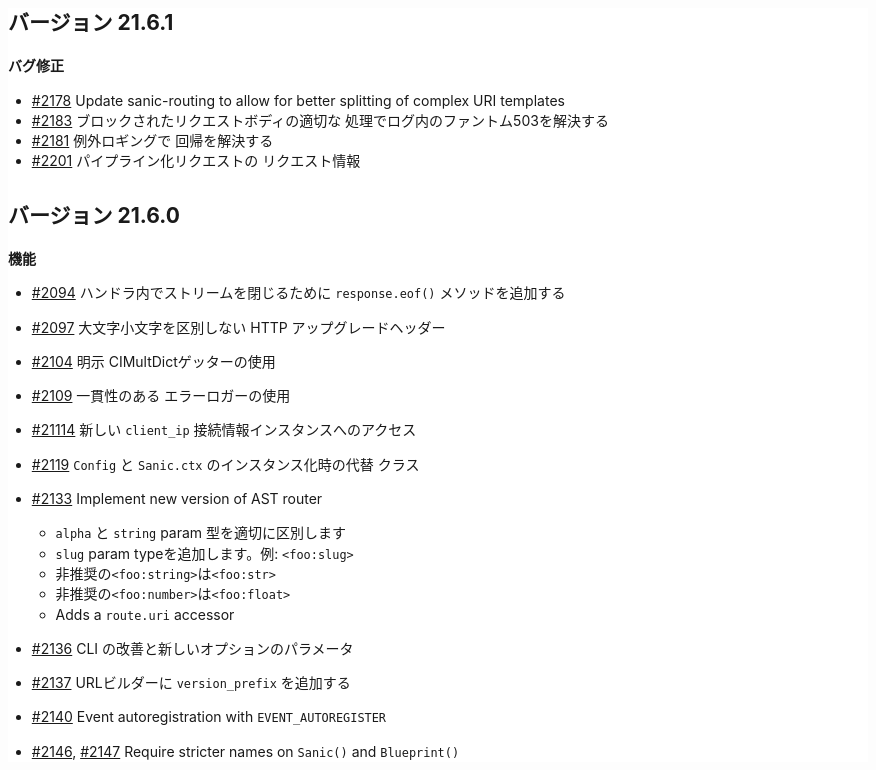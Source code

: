 ## バージョン 21.6.1

**バグ修正**

- [#2178](https://github.com/sanic-org/sanic/pull/2178) Update
  sanic-routing to allow for better splitting of complex URI
  templates
- [#2183](https://github.com/sanic-org/sanic/pull/2183) ブロックされたリクエストボディの適切な
  処理でログ内のファントム503を解決する
- [#2181](https://github.com/sanic-org/sanic/pull/2181) 例外ロギングで
  回帰を解決する
- [#2201](https://github.com/sanic-org/sanic/pull/2201) パイプライン化リクエストの
  リクエスト情報

## バージョン 21.6.0

**機能**

- [#2094](https://github.com/sanic-org/sanic/pull/2094) ハンドラ内でストリームを閉じるために
  `response.eof()` メソッドを追加する

- [#2097](https://github.com/sanic-org/sanic/pull/2097)
  大文字小文字を区別しない HTTP アップグレードヘッダー

- [#2104](https://github.com/sanic-org/sanic/pull/2104) 明示
  CIMultDictゲッターの使用

- [#2109](https://github.com/sanic-org/sanic/pull/2109) 一貫性のある
  エラーロガーの使用

- [#21114](https://github.com/sanic-org/sanic/pull/2114) 新しい
  `client_ip` 接続情報インスタンスへのアクセス

- [#2119](https://github.com/sanic-org/sanic/pull/2119) `Config` と `Sanic.ctx` のインスタンス化時の代替
  クラス

- [#2133](https://github.com/sanic-org/sanic/pull/2133) Implement
  new version of AST router

  - `alpha` と `string` param
    型を適切に区別します
  - `slug` param typeを追加します。例: `<foo:slug>`
  - 非推奨の`<foo:string>`は`<foo:str>`
  - 非推奨の`<foo:number>`は`<foo:float>`
  - Adds a `route.uri` accessor

- [#2136](https://github.com/sanic-org/sanic/pull/2136) CLI
  の改善と新しいオプションのパラメータ

- [#2137](https://github.com/sanic-org/sanic/pull/2137) URLビルダーに
  `version_prefix` を追加する

- [#2140](https://github.com/sanic-org/sanic/pull/2140) Event
  autoregistration with `EVENT_AUTOREGISTER`

- [#2146](https://github.com/sanic-org/sanic/pull/2146),
  [#2147](https://github.com/sanic-org/sanic/pull/2147) Require
  stricter names on `Sanic()` and `Blueprint()`
